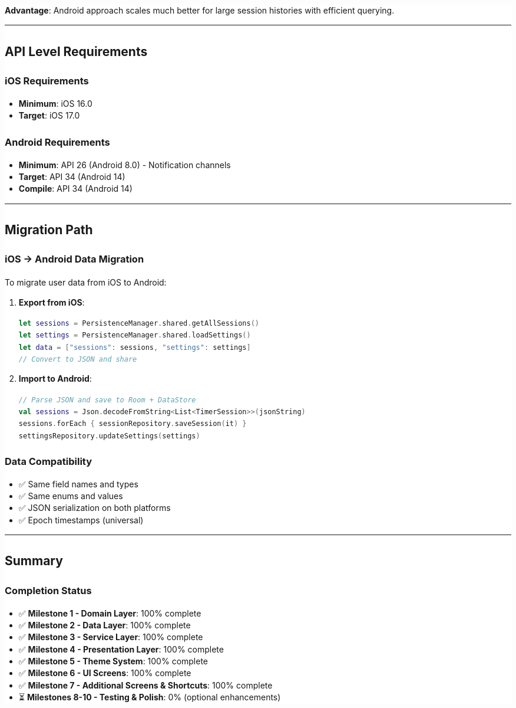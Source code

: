 **Advantage**: Android approach scales much better for large session histories with efficient querying.

---

## API Level Requirements

### iOS Requirements
- **Minimum**: iOS 16.0
- **Target**: iOS 17.0

### Android Requirements
- **Minimum**: API 26 (Android 8.0) - Notification channels
- **Target**: API 34 (Android 14)
- **Compile**: API 34 (Android 14)

---

## Migration Path

### iOS → Android Data Migration

To migrate user data from iOS to Android:

1. **Export from iOS**:
   ```swift
   let sessions = PersistenceManager.shared.getAllSessions()
   let settings = PersistenceManager.shared.loadSettings()
   let data = ["sessions": sessions, "settings": settings]
   // Convert to JSON and share
   ```

2. **Import to Android**:
   ```kotlin
   // Parse JSON and save to Room + DataStore
   val sessions = Json.decodeFromString<List<TimerSession>>(jsonString)
   sessions.forEach { sessionRepository.saveSession(it) }
   settingsRepository.updateSettings(settings)
   ```

### Data Compatibility
- ✅ Same field names and types
- ✅ Same enums and values
- ✅ JSON serialization on both platforms
- ✅ Epoch timestamps (universal)

---

## Summary

### Completion Status
- ✅ **Milestone 1 - Domain Layer**: 100% complete
- ✅ **Milestone 2 - Data Layer**: 100% complete
- ✅ **Milestone 3 - Service Layer**: 100% complete
- ✅ **Milestone 4 - Presentation Layer**: 100% complete
- ✅ **Milestone 5 - Theme System**: 100% complete
- ✅ **Milestone 6 - UI Screens**: 100% complete
- ✅ **Milestone 7 - Additional Screens & Shortcuts**: 100% complete
- ⏳ **Milestones 8-10 - Testing & Polish**: 0% (optional enhancements)
